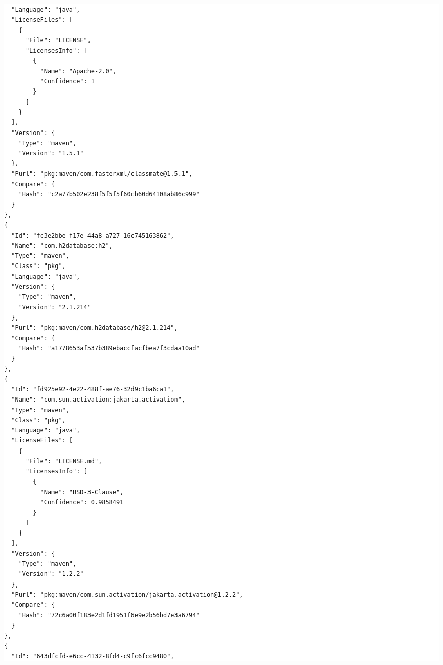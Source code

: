      "Language": "java",
      "LicenseFiles": [
        {
          "File": "LICENSE",
          "LicensesInfo": [
            {
              "Name": "Apache-2.0",
              "Confidence": 1
            }
          ]
        }
      ],
      "Version": {
        "Type": "maven",
        "Version": "1.5.1"
      },
      "Purl": "pkg:maven/com.fasterxml/classmate@1.5.1",
      "Compare": {
        "Hash": "c2a77b502e238f5f5f5f60cb60d64108ab86c999"
      }
    },
    {
      "Id": "fc3e2bbe-f17e-44a8-a727-16c745163862",
      "Name": "com.h2database:h2",
      "Type": "maven",
      "Class": "pkg",
      "Language": "java",
      "Version": {
        "Type": "maven",
        "Version": "2.1.214"
      },
      "Purl": "pkg:maven/com.h2database/h2@2.1.214",
      "Compare": {
        "Hash": "a1778653af537b389ebaccfacfbea7f3cdaa10ad"
      }
    },
    {
      "Id": "fd925e92-4e22-488f-ae76-32d9c1ba6ca1",
      "Name": "com.sun.activation:jakarta.activation",
      "Type": "maven",
      "Class": "pkg",
      "Language": "java",
      "LicenseFiles": [
        {
          "File": "LICENSE.md",
          "LicensesInfo": [
            {
              "Name": "BSD-3-Clause",
              "Confidence": 0.9858491
            }
          ]
        }
      ],
      "Version": {
        "Type": "maven",
        "Version": "1.2.2"
      },
      "Purl": "pkg:maven/com.sun.activation/jakarta.activation@1.2.2",
      "Compare": {
        "Hash": "72c6a00f183e2d1fd1951f6e9e2b56bd7e3a6794"
      }
    },
    {
      "Id": "643dfcfd-e6cc-4132-8fd4-c9fc6fcc9480",